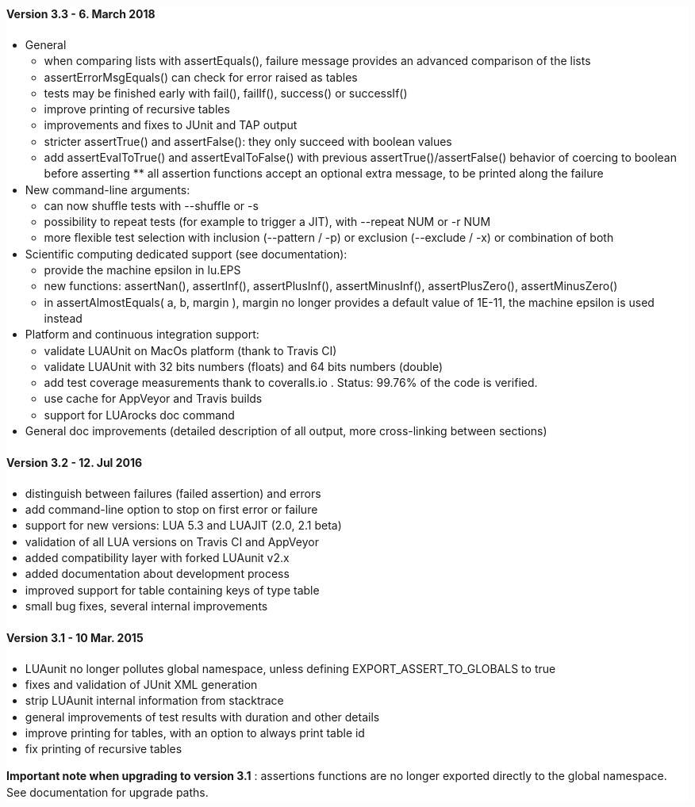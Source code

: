 #### Version 3.3 - 6. March 2018
* General
    * when comparing lists with assertEquals(), failure message provides an advanced comparison of the lists
    * assertErrorMsgEquals() can check for error raised as tables
    * tests may be finished early with fail(), failIf(), success() or successIf()
    * improve printing of recursive tables
    * improvements and fixes to JUnit and TAP output
    * stricter assertTrue() and assertFalse(): they only succeed with boolean values
    * add assertEvalToTrue() and assertEvalToFalse() with previous assertTrue()/assertFalse() behavior of coercing to boolean before asserting
        ** all assertion functions accept an optional extra message, to be printed along the failure
* New command-line arguments:
	* can now shuffle tests with --shuffle or -s
	* possibility to repeat tests (for example to trigger a JIT), with --repeat NUM or -r NUM
	* more flexible test selection with inclusion (--pattern / -p) or exclusion (--exclude / -x) or combination of both
* Scientific computing dedicated support (see documentation):
	* provide the machine epsilon in lu.EPS
	* new functions: assertNan(), assertInf(), assertPlusInf(), assertMinusInf(), assertPlusZero(), assertMinusZero()
	* in assertAlmostEquals( a, b, margin ), margin no longer provides a default value of 1E-11, the machine epsilon is used instead
* Platform and continuous integration support:
	* validate LUAUnit on MacOs platform (thank to Travis CI)
	* validate LUAUnit with 32 bits numbers (floats) and 64 bits numbers (double)
	* add test coverage measurements thank to coveralls.io . Status: 99.76% of the code is verified.
	* use cache for AppVeyor and Travis builds
	* support for LUArocks doc command
* General doc improvements (detailed description of all output, more cross-linking between sections)

#### Version 3.2 - 12. Jul 2016
* distinguish between failures (failed assertion) and errors
* add command-line option to stop on first error or failure
* support for new versions: LUA 5.3 and LUAJIT (2.0, 2.1 beta)
* validation of all LUA versions on Travis CI and AppVeyor
* added compatibility layer with forked LUAunit v2.x
* added documentation about development process
* improved support for table containing keys of type table
* small bug fixes, several internal improvements

#### Version 3.1 - 10 Mar. 2015
* LUAunit no longer pollutes global namespace, unless defining EXPORT_ASSERT_TO_GLOBALS to true
* fixes and validation of JUnit XML generation
* strip LUAunit internal information from stacktrace
* general improvements of test results with duration and other details
* improve printing for tables, with an option to always print table id
* fix printing of recursive tables 

**Important note when upgrading to version 3.1** : assertions functions are
no longer exported directly to the global namespace. See documentation for upgrade
paths.

